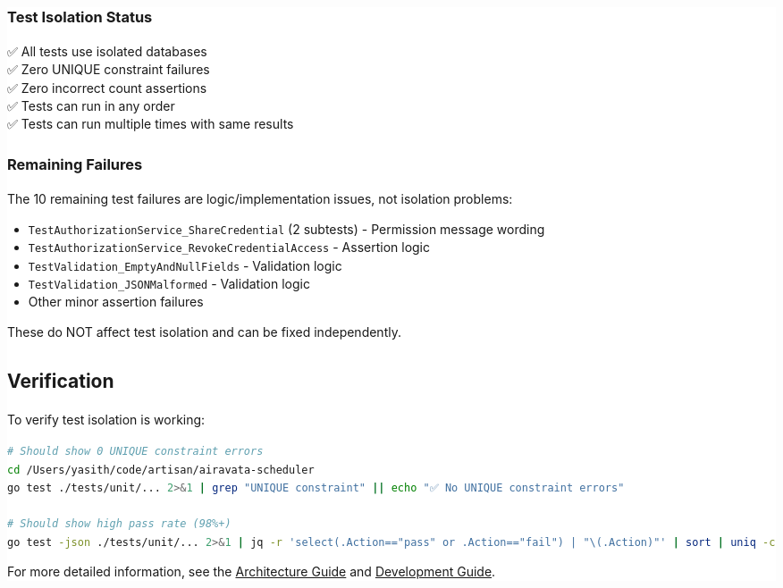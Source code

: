 ### Test Isolation Status
✅ All tests use isolated databases  
✅ Zero UNIQUE constraint failures  
✅ Zero incorrect count assertions  
✅ Tests can run in any order  
✅ Tests can run multiple times with same results

### Remaining Failures

The 10 remaining test failures are logic/implementation issues, not isolation problems:
- `TestAuthorizationService_ShareCredential` (2 subtests) - Permission message wording
- `TestAuthorizationService_RevokeCredentialAccess` - Assertion logic
- `TestValidation_EmptyAndNullFields` - Validation logic
- `TestValidation_JSONMalformed` - Validation logic
- Other minor assertion failures

These do NOT affect test isolation and can be fixed independently.

## Verification

To verify test isolation is working:

```bash
# Should show 0 UNIQUE constraint errors
cd /Users/yasith/code/artisan/airavata-scheduler
go test ./tests/unit/... 2>&1 | grep "UNIQUE constraint" || echo "✅ No UNIQUE constraint errors"

# Should show high pass rate (98%+)
go test -json ./tests/unit/... 2>&1 | jq -r 'select(.Action=="pass" or .Action=="fail") | "\(.Action)"' | sort | uniq -c
```

For more detailed information, see the [Architecture Guide](../docs/architecture.md) and [Development Guide](../docs/development.md).